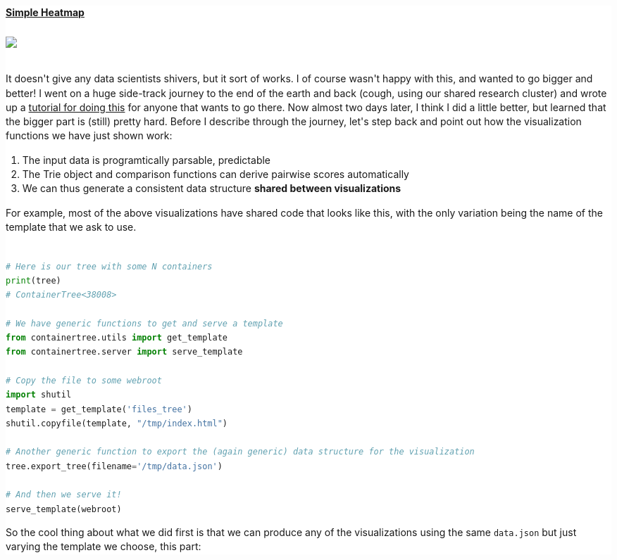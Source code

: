 <strong><a href="https://singularityhub.github.io/container-tree/pages/demo/heatmap/" target="_blank">Simple Heatmap</a></strong>
<div style="padding-top:10px; padding-bottom:20px">
   <img src="/assets/images/posts/container-tree/heatmap-small.png" style="margin:auto; display:block">
</div>

It doesn't give any data scientists shivers, but it sort of works. I of course wasn't happy with this, and wanted to go bigger and better! 
I went on a huge side-track journey to the end of the earth and back (cough, using our shared research cluster) and wrote up
a <a href="https://github.com/singularityhub/container-tree/tree/master/examples/summary_tree_slurm" target="_blank">tutorial for doing this</a> 
for anyone that wants to go there. Now almost two days later, I think I did a little better, but learned that the bigger part is (still) pretty hard.
Before I describe through the journey, let's step back and point out how the visualization functions we have just shown work:

<ol class="custom-counter">
  <li>The input data is programtically parsable, predictable</li>
  <li>The Trie object and comparison functions can derive pairwise scores automatically</li>
  <li>We can thus generate a consistent data structure <strong>shared between visualizations</strong></li>
</ol>

For example, most of the above visualizations have shared code that looks like this, with the only variation being
the name of the template that we ask to use.


```python

# Here is our tree with some N containers
print(tree)
# ContainerTree<38008>

# We have generic functions to get and serve a template
from containertree.utils import get_template
from containertree.server import serve_template

# Copy the file to some webroot
import shutil
template = get_template('files_tree')
shutil.copyfile(template, "/tmp/index.html")

# Another generic function to export the (again generic) data structure for the visualization
tree.export_tree(filename='/tmp/data.json')

# And then we serve it!
serve_template(webroot)

```

So the cool thing about what we did first is that we can produce any of the visualizations using
the same `data.json` but just varying the template we choose, this part:
